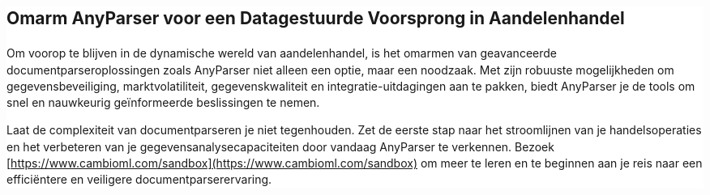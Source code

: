 ## Omarm AnyParser voor een Datagestuurde Voorsprong in Aandelenhandel

Om voorop te blijven in de dynamische wereld van aandelenhandel, is het omarmen van geavanceerde documentparseroplossingen zoals AnyParser niet alleen een optie, maar een noodzaak. Met zijn robuuste mogelijkheden om gegevensbeveiliging, marktvolatiliteit, gegevenskwaliteit en integratie-uitdagingen aan te pakken, biedt AnyParser je de tools om snel en nauwkeurig geïnformeerde beslissingen te nemen.

Laat de complexiteit van documentparseren je niet tegenhouden. Zet de eerste stap naar het stroomlijnen van je handelsoperaties en het verbeteren van je gegevensanalysecapaciteiten door vandaag AnyParser te verkennen. Bezoek [https://www.cambioml.com/sandbox](https://www.cambioml.com/sandbox) om meer te leren en te beginnen aan je reis naar een efficiëntere en veiligere documentparserervaring.
